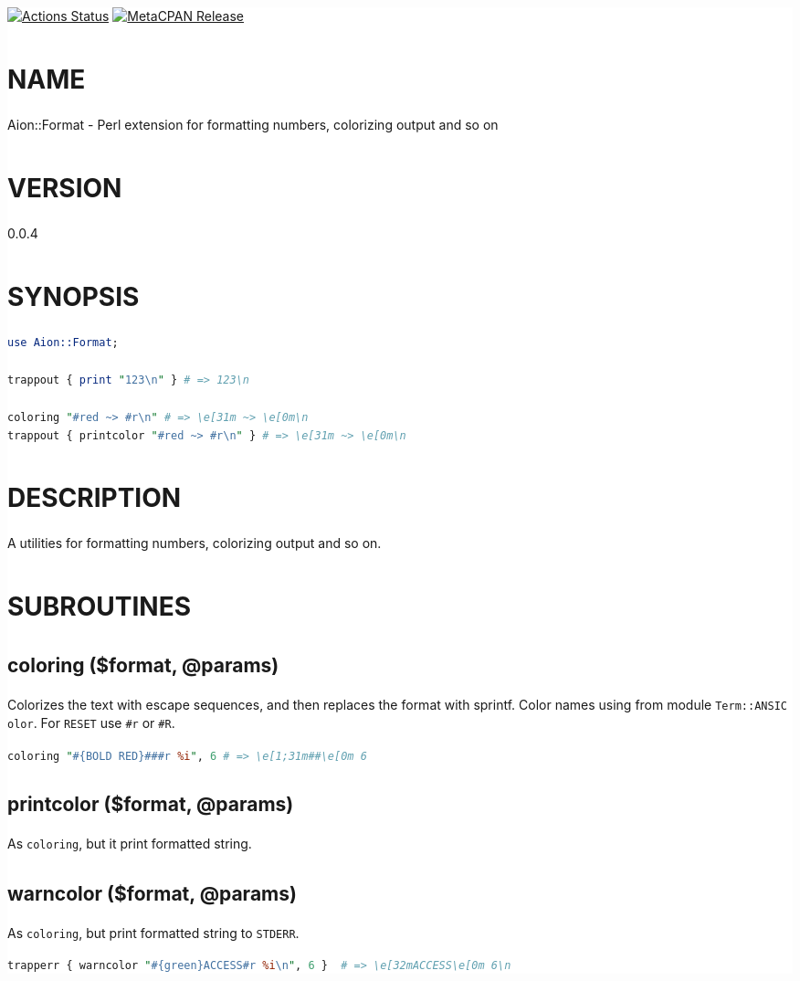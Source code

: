 [![Actions Status](https://github.com/darviarush/perl-aion-format/actions/workflows/test.yml/badge.svg)](https://github.com/darviarush/perl-aion-format/actions) [![MetaCPAN Release](https://badge.fury.io/pl/Aion-Format.svg)](https://metacpan.org/release/Aion-Format)
# NAME

Aion::Format - Perl extension for formatting numbers, colorizing output and so on

# VERSION

0.0.4

# SYNOPSIS

```perl
use Aion::Format;

trappout { print "123\n" } # => 123\n

coloring "#red ~> #r\n" # => \e[31m ~> \e[0m\n
trappout { printcolor "#red ~> #r\n" } # => \e[31m ~> \e[0m\n
```

# DESCRIPTION

A utilities for formatting numbers, colorizing output and so on.

# SUBROUTINES

## coloring ($format, @params)

Colorizes the text with escape sequences, and then replaces the format with sprintf. Color names using from module `Term::ANSIColor`. For `RESET` use `#r` or `#R`.

```perl
coloring "#{BOLD RED}###r %i", 6 # => \e[1;31m##\e[0m 6
```

## printcolor ($format, @params)

As `coloring`, but it print formatted string.

## warncolor ($format, @params)

As `coloring`, but print formatted string to `STDERR`.

```perl
trapperr { warncolor "#{green}ACCESS#r %i\n", 6 }  # => \e[32mACCESS\e[0m 6\n
```
